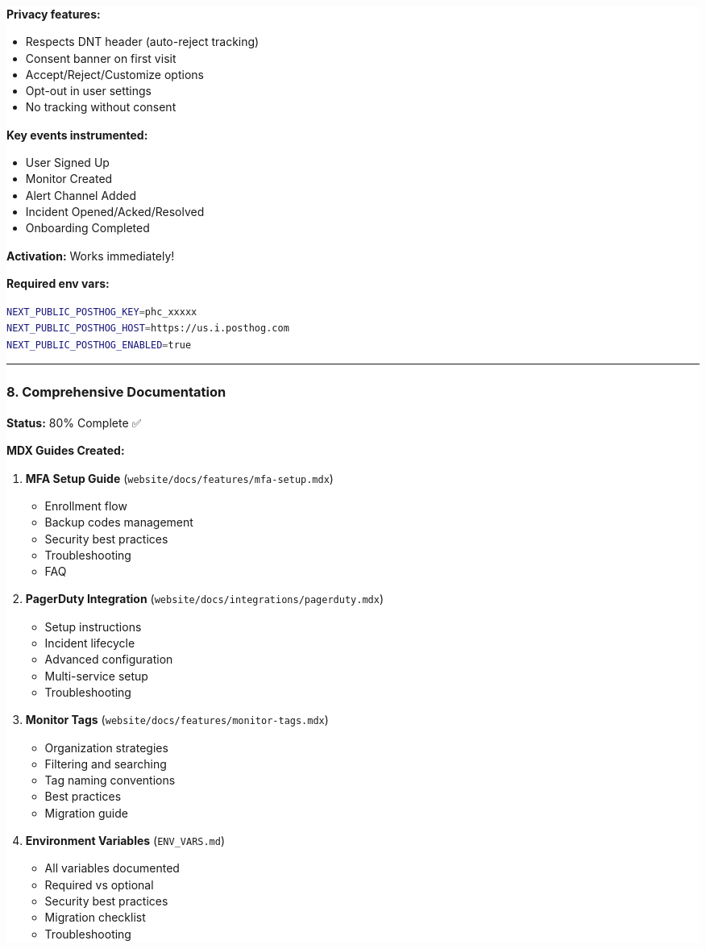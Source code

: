 **Privacy features:**
- Respects DNT header (auto-reject tracking)
- Consent banner on first visit
- Accept/Reject/Customize options
- Opt-out in user settings
- No tracking without consent

**Key events instrumented:**
- User Signed Up
- Monitor Created
- Alert Channel Added
- Incident Opened/Acked/Resolved
- Onboarding Completed

**Activation:** Works immediately!

**Required env vars:**
```bash
NEXT_PUBLIC_POSTHOG_KEY=phc_xxxxx
NEXT_PUBLIC_POSTHOG_HOST=https://us.i.posthog.com
NEXT_PUBLIC_POSTHOG_ENABLED=true
```

---

### 8. Comprehensive Documentation

**Status:** 80% Complete ✅

**MDX Guides Created:**
1. **MFA Setup Guide** (`website/docs/features/mfa-setup.mdx`)
   - Enrollment flow
   - Backup codes management
   - Security best practices
   - Troubleshooting
   - FAQ

2. **PagerDuty Integration** (`website/docs/integrations/pagerduty.mdx`)
   - Setup instructions
   - Incident lifecycle
   - Advanced configuration
   - Multi-service setup
   - Troubleshooting

3. **Monitor Tags** (`website/docs/features/monitor-tags.mdx`)
   - Organization strategies
   - Filtering and searching
   - Tag naming conventions
   - Best practices
   - Migration guide

4. **Environment Variables** (`ENV_VARS.md`)
   - All variables documented
   - Required vs optional
   - Security best practices
   - Migration checklist
   - Troubleshooting
